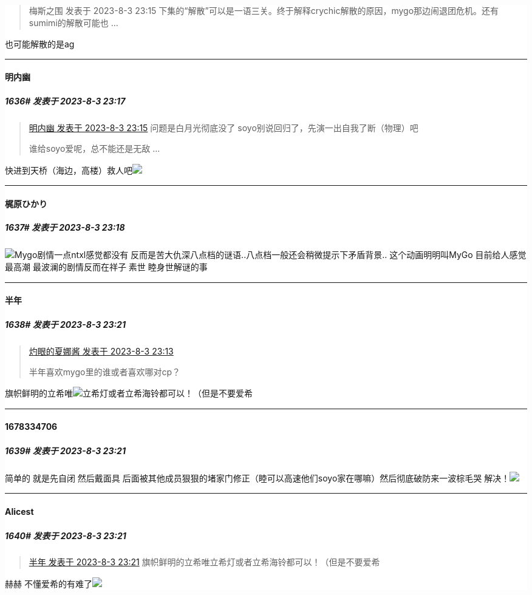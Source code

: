 <blockquote>梅斯之围 发表于 2023-8-3 23:15
下集的“解散”可以是一语三关。终于解释crychic解散的原因，mygo那边闹退团危机。还有sumimi的解散可能也 ...</blockquote>
也可能解散的是ag

*****

####  明内幽  
##### 1636#       发表于 2023-8-3 23:17

<blockquote><a href="httphttps://bbs.saraba1st.com/2b/forum.php?mod=redirect&amp;goto=findpost&amp;pid=61899214&amp;ptid=2066984" target="_blank">明内幽 发表于 2023-8-3 23:15</a>
问题是白月光彻底没了 soyo别说回归了，先演一出自我了断（物理）吧

谁给soyo爱呢，总不能还是无敌 ...</blockquote>
快进到天桥（海边，高楼）救人吧<img src="https://static.saraba1st.com/image/smiley/face2017/067.png" referrerpolicy="no-referrer">

*****

####  梶原ひかり  
##### 1637#       发表于 2023-8-3 23:18

<img src="https://static.saraba1st.com/image/smiley/face2017/037.png" referrerpolicy="no-referrer">Mygo剧情一点ntxl感觉都没有 反而是苦大仇深八点档的谜语..八点档一般还会稍微提示下矛盾背景..
这个动画明明叫MyGo 
目前给人感觉最高潮 最波澜的剧情反而在祥子 素世 睦身世解谜的事

*****

####  半年  
##### 1638#       发表于 2023-8-3 23:21

<blockquote><a href="httphttps://bbs.saraba1st.com/2b/forum.php?mod=redirect&amp;goto=findpost&amp;pid=61899183&amp;ptid=2066984" target="_blank">灼眼的夏娜酱 发表于 2023-8-3 23:13</a>

半年喜欢mygo里的谁或者喜欢哪对cp？</blockquote>
旗帜鲜明的立希唯<img src="https://static.saraba1st.com/image/smiley/face2017/072.png" referrerpolicy="no-referrer">立希灯或者立希海铃都可以！（但是不要爱希

*****

####  1678334706  
##### 1639#       发表于 2023-8-3 23:21

简单的 就是先自闭 然后戴面具 后面被其他成员狠狠的堵家门修正（睦可以高速他们soyo家在哪嘛）然后彻底破防来一波棕毛哭 解决！<img src="https://static.saraba1st.com/image/smiley/face2017/034.png" referrerpolicy="no-referrer">

*****

####  Alicest  
##### 1640#       发表于 2023-8-3 23:21

<blockquote><a href="httphttps://bbs.saraba1st.com/2b/forum.php?mod=redirect&amp;goto=findpost&amp;pid=61899277&amp;ptid=2066984" target="_blank">半年 发表于 2023-8-3 23:21</a>
旗帜鲜明的立希唯立希灯或者立希海铃都可以！（但是不要爱希</blockquote>
赫赫 不懂爱希的有难了<img src="https://static.saraba1st.com/image/smiley/face2017/037.png" referrerpolicy="no-referrer">
